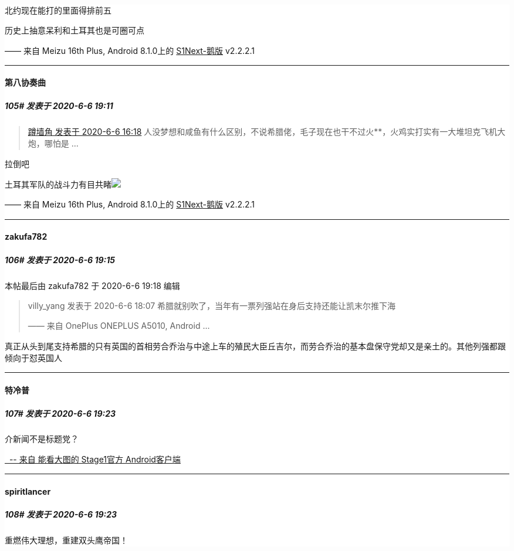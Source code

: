 北约现在能打的里面得排前五

历史上抽意呆利和土耳其也是可圈可点

—— 来自 Meizu 16th Plus, Android 8.1.0上的 [S1Next-鹅版](https://github.com/ykrank/S1-Next/releases) v2.2.2.1


-----

####  第八协奏曲  
##### 105#       发表于 2020-6-6 19:11


<blockquote><a href="httphttps://bbs.saraba1st.com/2b/forum.php?mod=redirect&amp;goto=findpost&amp;pid=47698832&amp;ptid=1939954" target="_blank">蹲墙角 发表于 2020-6-6 16:18</a>
人没梦想和咸鱼有什么区别，不说希腊佬，毛子现在也干不过火**，火鸡实打实有一大堆坦克飞机大炮，哪怕是 ...</blockquote>
拉倒吧

土耳其军队的战斗力有目共睹<img src="https://static.saraba1st.com/image/smiley/face2017/003.png" referrerpolicy="no-referrer">

—— 来自 Meizu 16th Plus, Android 8.1.0上的 [S1Next-鹅版](https://github.com/ykrank/S1-Next/releases) v2.2.2.1


-----

####  zakufa782  
##### 106#       发表于 2020-6-6 19:15


 本帖最后由 zakufa782 于 2020-6-6 19:18 编辑 
<blockquote>villy_yang 发表于 2020-6-6 18:07
希腊就别吹了，当年有一票列强站在身后支持还能让凯末尔推下海


—— 来自 OnePlus ONEPLUS A5010, Android ...</blockquote>
真正从头到尾支持希腊的只有英国的首相劳合乔治与中途上车的殖民大臣丘吉尔，而劳合乔治的基本盘保守党却又是亲土的。其他列强都跟倾向于怼英国人


-----

####  特冷普  
##### 107#       发表于 2020-6-6 19:23


介新闻不是标题党？

[  -- 来自 能看大图的 Stage1官方 Android客户端](https://www.coolapk.com/apk/140634)


-----

####  spiritlancer  
##### 108#       发表于 2020-6-6 19:23


重燃伟大理想，重建双头鹰帝国！
